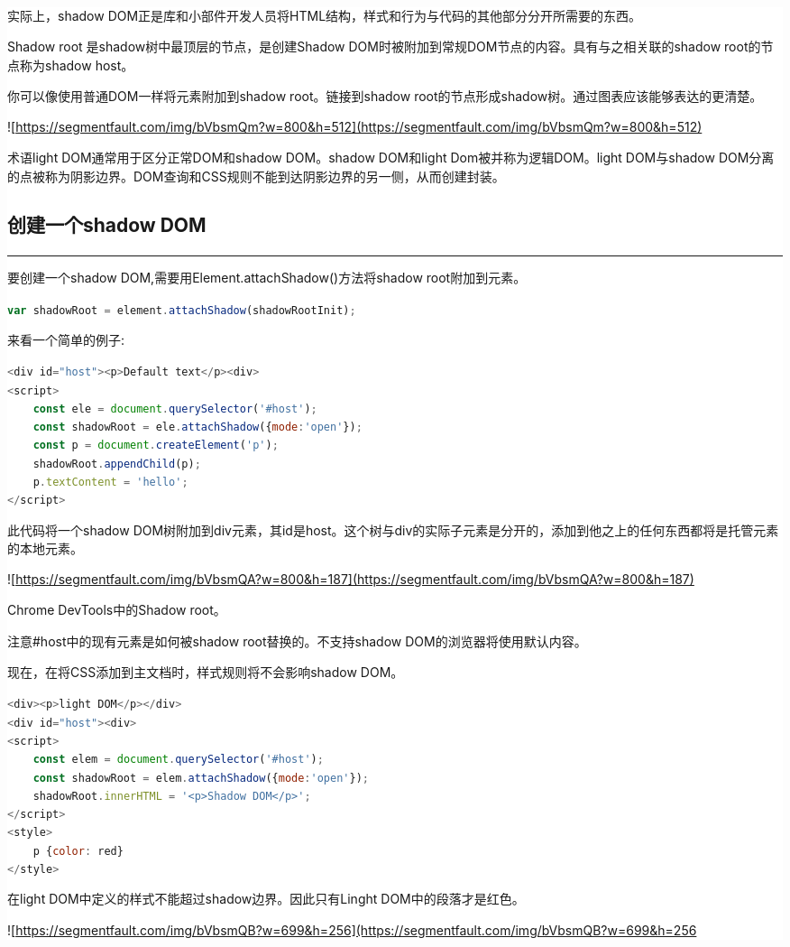 实际上，shadow DOM正是库和小部件开发人员将HTML结构，样式和行为与代码的其他部分分开所需要的东西。

Shadow root 是shadow树中最顶层的节点，是创建Shadow DOM时被附加到常规DOM节点的内容。具有与之相关联的shadow root的节点称为shadow host。

你可以像使用普通DOM一样将元素附加到shadow root。链接到shadow root的节点形成shadow树。通过图表应该能够表达的更清楚。

![https://segmentfault.com/img/bVbsmQm?w=800&h=512](https://segmentfault.com/img/bVbsmQm?w=800&h=512)

术语light DOM通常用于区分正常DOM和shadow DOM。shadow DOM和light Dom被并称为逻辑DOM。light DOM与shadow DOM分离的点被称为阴影边界。DOM查询和CSS规则不能到达阴影边界的另一侧，从而创建封装。

## 创建一个shadow DOM
***
要创建一个shadow DOM,需要用Element.attachShadow()方法将shadow root附加到元素。
```js
var shadowRoot = element.attachShadow(shadowRootInit);
```

来看一个简单的例子:
```js
<div id="host"><p>Default text</p><div>
<script>
    const ele = document.querySelector('#host');
    const shadowRoot = ele.attachShadow({mode:'open'});
    const p = document.createElement('p');
    shadowRoot.appendChild(p);
    p.textContent = 'hello';
</script>
```

此代码将一个shadow DOM树附加到div元素，其id是host。这个树与div的实际子元素是分开的，添加到他之上的任何东西都将是托管元素的本地元素。

![https://segmentfault.com/img/bVbsmQA?w=800&h=187](https://segmentfault.com/img/bVbsmQA?w=800&h=187)

Chrome DevTools中的Shadow root。

注意#host中的现有元素是如何被shadow root替换的。不支持shadow DOM的浏览器将使用默认内容。

现在，在将CSS添加到主文档时，样式规则将不会影响shadow DOM。

```js
<div><p>light DOM</p></div>
<div id="host"><div>
<script>
    const elem = document.querySelector('#host');
    const shadowRoot = elem.attachShadow({mode:'open'});
    shadowRoot.innerHTML = '<p>Shadow DOM</p>';
</script>
<style>
    p {color: red}
</style>
```

在light DOM中定义的样式不能超过shadow边界。因此只有Linght DOM中的段落才是红色。

![https://segmentfault.com/img/bVbsmQB?w=699&h=256](https://segmentfault.com/img/bVbsmQB?w=699&h=256
